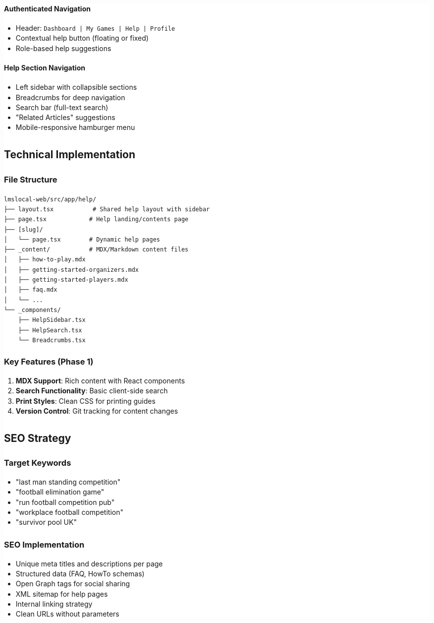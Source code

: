 #### Authenticated Navigation
- Header: `Dashboard | My Games | Help | Profile`
- Contextual help button (floating or fixed)
- Role-based help suggestions

#### Help Section Navigation
- Left sidebar with collapsible sections
- Breadcrumbs for deep navigation
- Search bar (full-text search)
- "Related Articles" suggestions
- Mobile-responsive hamburger menu

## Technical Implementation

### File Structure
```
lmslocal-web/src/app/help/
├── layout.tsx           # Shared help layout with sidebar
├── page.tsx            # Help landing/contents page
├── [slug]/
│   └── page.tsx        # Dynamic help pages
├── _content/           # MDX/Markdown content files
│   ├── how-to-play.mdx
│   ├── getting-started-organizers.mdx
│   ├── getting-started-players.mdx
│   ├── faq.mdx
│   └── ...
└── _components/
    ├── HelpSidebar.tsx
    ├── HelpSearch.tsx
    └── Breadcrumbs.tsx
```

### Key Features (Phase 1)
1. **MDX Support**: Rich content with React components
2. **Search Functionality**: Basic client-side search
3. **Print Styles**: Clean CSS for printing guides
4. **Version Control**: Git tracking for content changes

## SEO Strategy

### Target Keywords
- "last man standing competition"
- "football elimination game"
- "run football competition pub"
- "workplace football competition"
- "survivor pool UK"

### SEO Implementation
- Unique meta titles and descriptions per page
- Structured data (FAQ, HowTo schemas)
- Open Graph tags for social sharing
- XML sitemap for help pages
- Internal linking strategy
- Clean URLs without parameters
